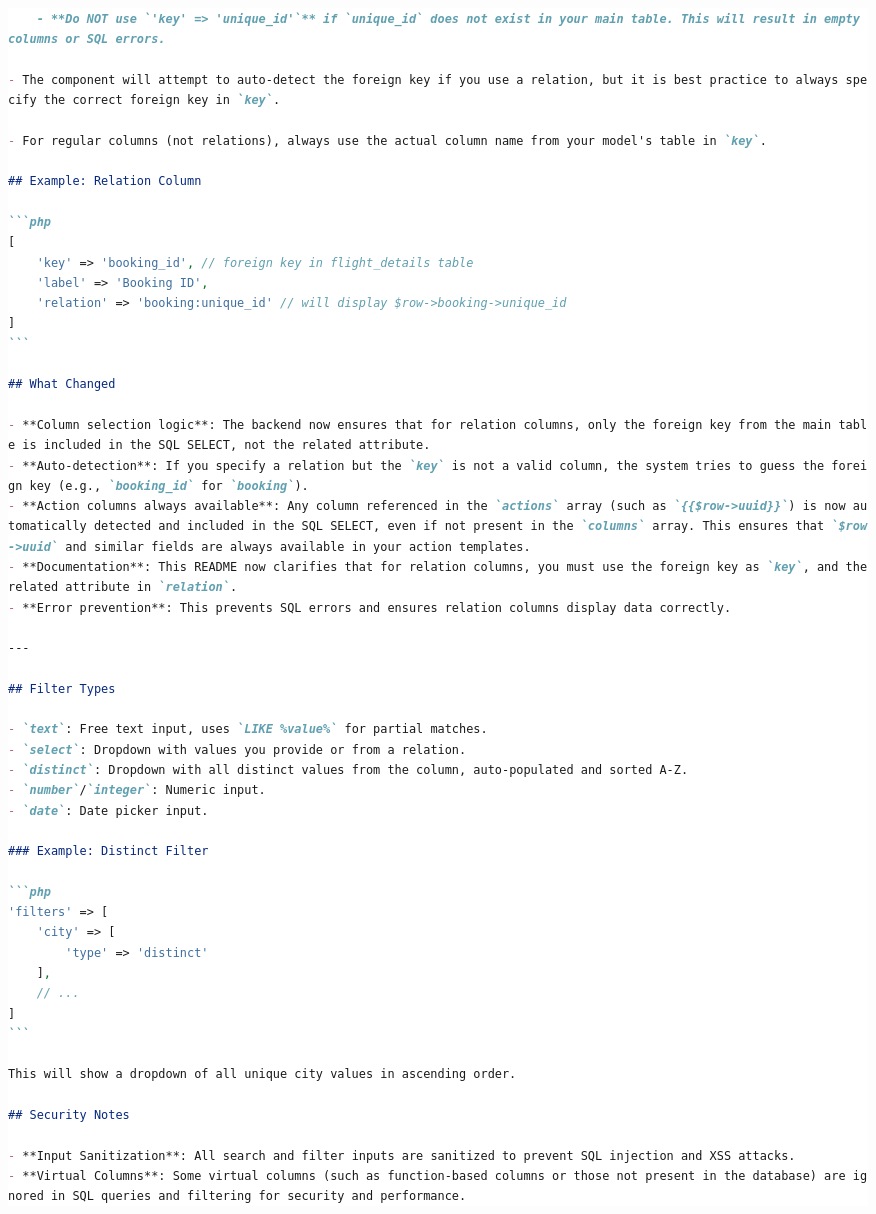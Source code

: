 ````markdown
    - **Do NOT use `'key' => 'unique_id'`** if `unique_id` does not exist in your main table. This will result in empty columns or SQL errors.

- The component will attempt to auto-detect the foreign key if you use a relation, but it is best practice to always specify the correct foreign key in `key`.

- For regular columns (not relations), always use the actual column name from your model's table in `key`.

## Example: Relation Column

```php
[
    'key' => 'booking_id', // foreign key in flight_details table
    'label' => 'Booking ID',
    'relation' => 'booking:unique_id' // will display $row->booking->unique_id
]
```

## What Changed

- **Column selection logic**: The backend now ensures that for relation columns, only the foreign key from the main table is included in the SQL SELECT, not the related attribute.
- **Auto-detection**: If you specify a relation but the `key` is not a valid column, the system tries to guess the foreign key (e.g., `booking_id` for `booking`).
- **Action columns always available**: Any column referenced in the `actions` array (such as `{{$row->uuid}}`) is now automatically detected and included in the SQL SELECT, even if not present in the `columns` array. This ensures that `$row->uuid` and similar fields are always available in your action templates.
- **Documentation**: This README now clarifies that for relation columns, you must use the foreign key as `key`, and the related attribute in `relation`.
- **Error prevention**: This prevents SQL errors and ensures relation columns display data correctly.

---

## Filter Types

- `text`: Free text input, uses `LIKE %value%` for partial matches.
- `select`: Dropdown with values you provide or from a relation.
- `distinct`: Dropdown with all distinct values from the column, auto-populated and sorted A-Z.
- `number`/`integer`: Numeric input.
- `date`: Date picker input.

### Example: Distinct Filter

```php
'filters' => [
    'city' => [
        'type' => 'distinct'
    ],
    // ...
]
```

This will show a dropdown of all unique city values in ascending order.

## Security Notes

- **Input Sanitization**: All search and filter inputs are sanitized to prevent SQL injection and XSS attacks.
- **Virtual Columns**: Some virtual columns (such as function-based columns or those not present in the database) are ignored in SQL queries and filtering for security and performance.

````